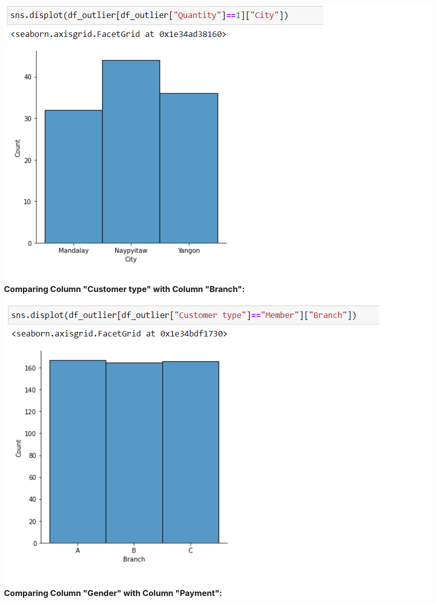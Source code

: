 ![Output](424.png)
### Comparing Column "Customer type" with Column "Branch":
![Output](425.png)
### Comparing Column "Gender" with Column "Payment":